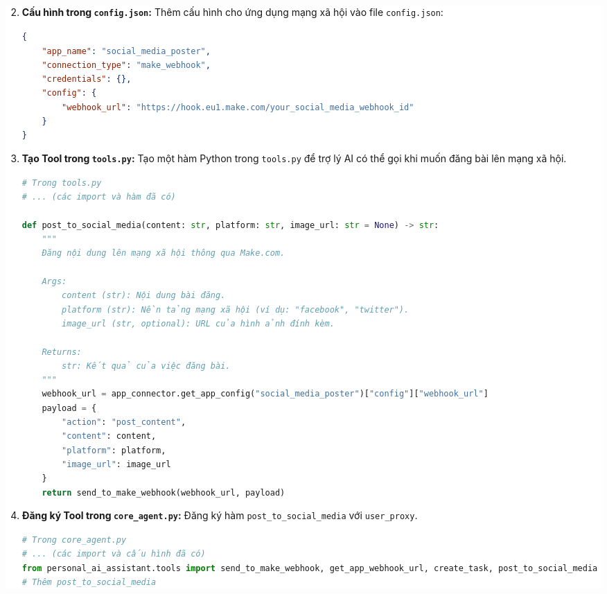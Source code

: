 2.  **Cấu hình trong `config.json`:**
    Thêm cấu hình cho ứng dụng mạng xã hội vào file `config.json`:
    ```json
    {
        "app_name": "social_media_poster",
        "connection_type": "make_webhook",
        "credentials": {},
        "config": {
            "webhook_url": "https://hook.eu1.make.com/your_social_media_webhook_id"
        }
    }
    ```

3.  **Tạo Tool trong `tools.py`:**
    Tạo một hàm Python trong `tools.py` để trợ lý AI có thể gọi khi muốn đăng bài lên mạng xã hội.

    ```python
    # Trong tools.py
    # ... (các import và hàm đã có)

    def post_to_social_media(content: str, platform: str, image_url: str = None) -> str:
        """
        Đăng nội dung lên mạng xã hội thông qua Make.com.

        Args:
            content (str): Nội dung bài đăng.
            platform (str): Nền tảng mạng xã hội (ví dụ: "facebook", "twitter").
            image_url (str, optional): URL của hình ảnh đính kèm.

        Returns:
            str: Kết quả của việc đăng bài.
        """
        webhook_url = app_connector.get_app_config("social_media_poster")["config"]["webhook_url"]
        payload = {
            "action": "post_content",
            "content": content,
            "platform": platform,
            "image_url": image_url
        }
        return send_to_make_webhook(webhook_url, payload)
    ```

4.  **Đăng ký Tool trong `core_agent.py`:**
    Đăng ký hàm `post_to_social_media` với `user_proxy`.

    ```python
    # Trong core_agent.py
    # ... (các import và cấu hình đã có)
    from personal_ai_assistant.tools import send_to_make_webhook, get_app_webhook_url, create_task, post_to_social_media # Thêm post_to_social_media
